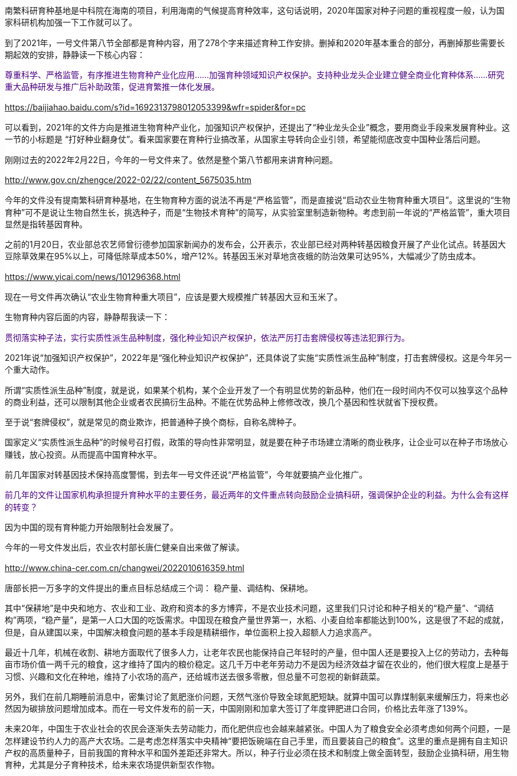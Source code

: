 南繁科研育种基地是中科院在海南的项目，利用海南的气候提高育种效率，这句话说明，2020年国家对种子问题的重视程度一般，认为国家科研机构加强一下工作就可以了。

到了2021年，一号文件第八节全部都是育种内容，用了278个字来描述育种工作安排。删掉和2020年基本重合的部分，再删掉那些需要长期起效的安排，静静读一下核心内容：

<font color="indigo">尊重科学、严格监管，有序推进生物育种产业化应用……加强育种领域知识产权保护。支持种业龙头企业建立健全商业化育种体系……研究重大品种研发与推广后补助政策，促进育繁推一体化发展。</font>

https://baijiahao.baidu.com/s?id=1692313798012053399&wfr=spider&for=pc

可以看到，2021年的文件方向是推进生物育种产业化，加强知识产权保护，还提出了“种业龙头企业”概念，要用商业手段来发展育种业。这一节的小标题是 “打好种业翻身仗”。看来国家要在育种行业搞改革，从国家主导转向企业引领，希望能彻底改变中国种业落后问题。

刚刚过去的2022年2月22日，今年的一号文件来了。依然是整个第八节都用来讲育种问题。

http://www.gov.cn/zhengce/2022-02/22/content_5675035.htm

今年的文件没有提南繁科研育种基地，在生物育种方面的说法不再是“严格监管”，而是直接说“启动农业生物育种重大项目”。这里说的“生物育种”可不是说让生物自然生长，挑选种子，而是“生物技术育种”的简写，从实验室里制造新物种。考虑到前一年说的“严格监管”，重大项目显然是指转基因育种。

之前的1月20日，农业部总农艺师曾衍德参加国家新闻办的发布会，公开表示，农业部已经对两种转基因粮食开展了产业化试点。转基因大豆除草效果在95%以上，可降低除草成本50%，增产12%。转基因玉米对草地贪夜蛾的防治效果可达95%，大幅减少了防虫成本。

https://www.yicai.com/news/101296368.html

现在一号文件再次确认“农业生物育种重大项目”，应该是要大规模推广转基因大豆和玉米了。

生物育种内容后面的内容，静静帮我读一下：

<font color="indigo">贯彻落实种子法，实行实质性派生品种制度，强化种业知识产权保护，依法严厉打击套牌侵权等违法犯罪行为。</font>

2021年说“加强知识产权保护”，2022年是“强化种业知识产权保护”，还具体说了实施“实质性派生品种”制度，打击套牌侵权。这是今年另一个重大动作。

所谓“实质性派生品种”制度，就是说，如果某个机构，某个企业开发了一个有明显优势的新品种，他们在一段时间内不仅可以独享这个品种的商业利益，还可以限制其他企业或者农民搞衍生品种。不能在优势品种上修修改改，换几个基因和性状就省下授权费。

至于说“套牌侵权”，就是常见的商业欺诈，把普通种子换个商标，自称名牌种子。

国家定义“实质性派生品种”的时候号召打假，政策的导向性非常明显，就是要在种子市场建立清晰的商业秩序，让企业可以在种子市场放心赚钱，放心投资。从而提高中国育种水平。

前几年国家对转基因技术保持高度警惕，到去年一号文件还说“严格监管”，今年就要搞产业化推广。

<font color="indigo">前几年的文件让国家机构承担提升育种水平的主要任务，最近两年的文件重点转向鼓励企业搞科研，强调保护企业的利益。为什么会有这样的转变？</font>

因为中国的现有育种能力开始限制社会发展了。

今年的一号文件发出后，农业农村部长唐仁健亲自出来做了解读。

http://www.china-cer.com.cn/changwei/2022010616359.html

唐部长把一万多字的文件提出的重点目标总结成三个词：
稳产量、调结构、保耕地。

其中“保耕地”是中央和地方、农业和工业、政府和资本的多方博弈，不是农业技术问题，这里我们只讨论和种子相关的“稳产量”、“调结构”两项，“稳产量”，是第一人口大国的吃饭需求。中国现在粮食产量世界第一，水稻、小麦自给率都能达到100%，这是很了不起的成就，但是，自从建国以来，中国解决粮食问题的基本手段是精耕细作，单位面积上投入超额人力追求高产。

最近十几年，机械在收割、耕地方面取代了很多人力，让老年农民也能保持自己年轻时的产量，但中国人还是要投入上亿的劳动力，去种每亩市场价值一两千元的粮食，这才维持了国内的粮价稳定。这几千万中老年劳动力不是因为经济效益才留在农业的，他们很大程度上是基于习惯、兴趣和文化在种地，维持了小农场的高产，还给城市送去很多零散，但总量不可忽视的新鲜蔬菜。

另外，我们在前几期睡前消息中，密集讨论了氮肥涨价问题，天然气涨价导致全球氮肥短缺。就算中国可以靠煤制氨来缓解压力，将来也必然因为碳排放问题增加成本。而在一号文件发布的前一天，中国刚刚和加拿大签订了年度钾肥进口合同，价格比去年涨了139%。

未来20年，中国生于农业社会的农民会逐渐失去劳动能力，而化肥供应也会越来越紧张。中国人为了粮食安全必须考虑如何两个问题，一是怎样建设节约人力的高产大农场。二是考虑怎样落实中央精神“要把饭碗端在自己手里，而且要装自己的粮食”。这里的重点是拥有自主知识产权的高质量种子，目前我国的育种水平和国外差距还非常大。所以，种子行业必须在技术和制度上做全面转型，鼓励企业搞科研，用生物育种，尤其是分子育种技术，给未来农场提供新型农作物。
